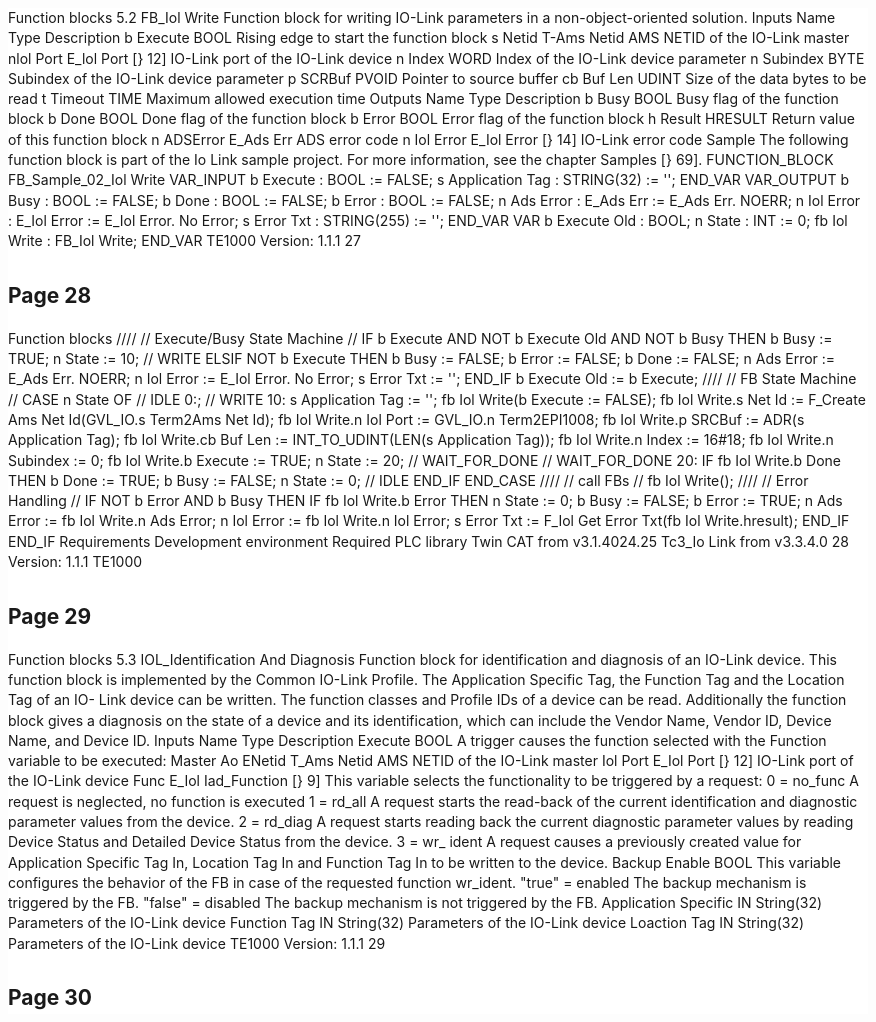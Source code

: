 Function blocks 5.2 FB_Iol Write Function block for writing IO-Link parameters in a non-object-oriented solution. Inputs Name Type Description b Execute BOOL Rising edge to start the function block s Netid T-Ams Netid AMS NETID of the IO-Link master nlol Port E_lol Port [} 12] IO-Link port of the IO-Link device n Index WORD Index of the IO-Link device parameter n Subindex BYTE Subindex of the IO-Link device parameter p SCRBuf PVOID Pointer to source buffer cb Buf Len UDINT Size of the data bytes to be read t Timeout TIME Maximum allowed execution time Outputs Name Type Description b Busy BOOL Busy flag of the function block b Done BOOL Done flag of the function block b Error BOOL Error flag of the function block h Result HRESULT Return value of this function block n ADSError E_Ads Err ADS error code n Iol Error E_Iol Error [} 14] IO-Link error code Sample The following function block is part of the Io Link sample project. For more information, see the chapter Samples [} 69]. FUNCTION_BLOCK FB_Sample_02_Iol Write VAR_INPUT b Execute : BOOL := FALSE; s Application Tag : STRING(32) := ''; END_VAR VAR_OUTPUT b Busy : BOOL := FALSE; b Done : BOOL := FALSE; b Error : BOOL := FALSE; n Ads Error : E_Ads Err := E_Ads Err. NOERR; n Iol Error : E_Iol Error := E_Iol Error. No Error; s Error Txt : STRING(255) := ''; END_VAR VAR b Execute Old : BOOL; n State : INT := 0; fb Iol Write : FB_Iol Write; END_VAR TE1000 Version: 1.1.1 27
## Page 28

Function blocks //// // Execute/Busy State Machine // IF b Execute AND NOT b Execute Old AND NOT b Busy THEN b Busy := TRUE; n State := 10; // WRITE ELSIF NOT b Execute THEN b Busy := FALSE; b Error := FALSE; b Done := FALSE; n Ads Error := E_Ads Err. NOERR; n Iol Error := E_Iol Error. No Error; s Error Txt := ''; END_IF b Execute Old := b Execute; //// // FB State Machine // CASE n State OF // IDLE 0:; // WRITE 10: s Application Tag := ''; fb Iol Write(b Execute := FALSE); fb Iol Write.s Net Id := F_Create Ams Net Id(GVL_IO.s Term2Ams Net Id); fb Iol Write.n Iol Port := GVL_IO.n Term2EPI1008; fb Iol Write.p SRCBuf := ADR(s Application Tag); fb Iol Write.cb Buf Len := INT_TO_UDINT(LEN(s Application Tag)); fb Iol Write.n Index := 16#18; fb Iol Write.n Subindex := 0; fb Iol Write.b Execute := TRUE; n State := 20; // WAIT_FOR_DONE // WAIT_FOR_DONE 20: IF fb Iol Write.b Done THEN b Done := TRUE; b Busy := FALSE; n State := 0; // IDLE END_IF END_CASE //// // call FBs // fb Iol Write(); //// // Error Handling // IF NOT b Error AND b Busy THEN IF fb Iol Write.b Error THEN n State := 0; b Busy := FALSE; b Error := TRUE; n Ads Error := fb Iol Write.n Ads Error; n Iol Error := fb Iol Write.n Iol Error; s Error Txt := F_Iol Get Error Txt(fb Iol Write.hresult); END_IF END_IF Requirements Development environment Required PLC library Twin CAT from v3.1.4024.25 Tc3_Io Link from v3.3.4.0 28 Version: 1.1.1 TE1000
## Page 29

Function blocks 5.3 IOL_Identification And Diagnosis Function block for identification and diagnosis of an IO-Link device. This function block is implemented by the Common IO-Link Profile. The Application Specific Tag, the Function Tag and the Location Tag of an IO- Link device can be written. The function classes and Profile IDs of a device can be read. Additionally the function block gives a diagnosis on the state of a device and its identification, which can include the Vendor Name, Vendor ID, Device Name, and Device ID. Inputs Name Type Description Execute BOOL A trigger causes the function selected with the Function variable to be executed: Master Ao ENetid T_Ams Netid AMS NETID of the IO-Link master Iol Port E_Iol Port [} 12] IO-Link port of the IO-Link device Func E_Iol Iad_Function [} 9] This variable selects the functionality to be triggered by a request: 0 = no_func A request is neglected, no function is executed 1 = rd_all A request starts the read-back of the current identification and diagnostic parameter values from the device. 2 = rd_diag A request starts reading back the current diagnostic parameter values by reading Device Status and Detailed Device Status from the device. 3 = wr_ ident A request causes a previously created value for Application Specific Tag In, Location Tag In and Function Tag In to be written to the device. Backup Enable BOOL This variable configures the behavior of the FB in case of the requested function wr_ident. "true" = enabled The backup mechanism is triggered by the FB. "false" = disabled The backup mechanism is not triggered by the FB. Application Specific IN String(32) Parameters of the IO-Link device Function Tag IN String(32) Parameters of the IO-Link device Loaction Tag IN String(32) Parameters of the IO-Link device TE1000 Version: 1.1.1 29
## Page 30
